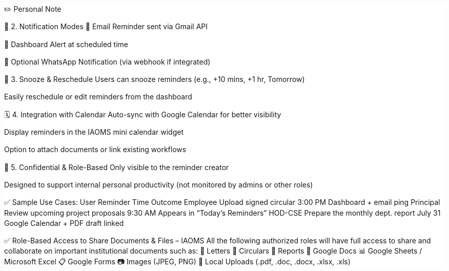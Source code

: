 
✏️ Personal Note



🔁 2. Notification Modes
📩 Email Reminder sent via Gmail API


🔔 Dashboard Alert at scheduled time


📲 Optional WhatsApp Notification (via webhook if integrated)



🔄 3. Snooze & Reschedule
Users can snooze reminders (e.g., +10 mins, +1 hr, Tomorrow)


Easily reschedule or edit reminders from the dashboard



🗓️ 4. Integration with Calendar
Auto-sync with Google Calendar for better visibility


Display reminders in the IAOMS mini calendar widget


Option to attach documents or link existing workflows



🔐 5. Confidential & Role-Based
Only visible to the reminder creator


Designed to support internal personal productivity
 (not monitored by admins or other roles)



✅ Sample Use Cases:
User
Reminder
Time
Outcome
Employee
Upload signed circular
3:00 PM
Dashboard + email ping
Principal
Review upcoming project proposals
9:30 AM
Appears in “Today’s Reminders”
HOD-CSE
Prepare the monthly dept. report
July 31
Google Calendar + PDF draft linked



✅ Role-Based Access to Share Documents & Files – IAOMS
All the following authorized roles will have full access to share and collaborate on important institutional documents such as:
📄 Letters
 📃 Circulars
 📑 Reports
 📂 Google Docs
 📊 Google Sheets / Microsoft Excel
 📋 Google Forms
 📷 Images (JPEG, PNG)
 📁 Local Uploads (.pdf, .doc, .docx, .xlsx, .xls)
